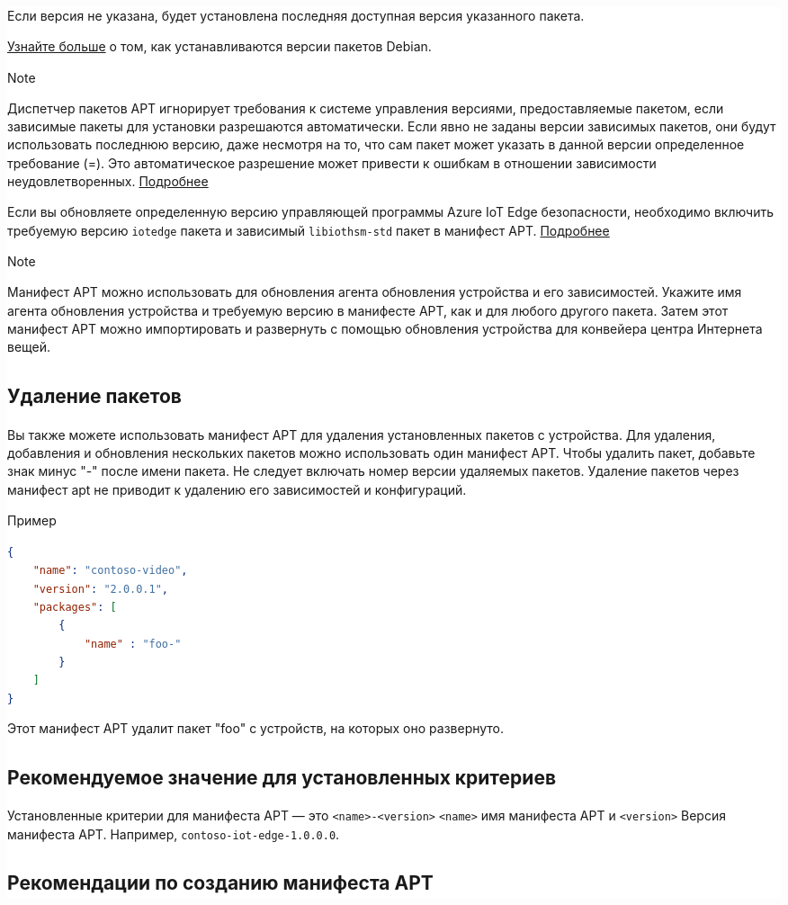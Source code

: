Если версия не указана, будет установлена последняя доступная версия указанного пакета.

[Узнайте больше](https://www.debian.org/doc/debian-policy/ch-controlfields.html#s-f-version) о том, как устанавливаются версии пакетов Debian.

> [!NOTE]
> Диспетчер пакетов APT игнорирует требования к системе управления версиями, предоставляемые пакетом, если зависимые пакеты для установки разрешаются автоматически. Если явно не заданы версии зависимых пакетов, они будут использовать последнюю версию, даже несмотря на то, что сам пакет может указать в данной версии определенное требование (=). Это автоматическое разрешение может привести к ошибкам в отношении зависимости неудовлетворенных. [Подробнее](https://unix.stackexchange.com/questions/350192/apt-get-not-properly-resolving-a-dependency-on-a-fixed-version-in-a-debian-ubunt)

Если вы обновляете определенную версию управляющей программы Azure IoT Edge безопасности, необходимо включить требуемую версию `iotedge` пакета и зависимый `libiothsm-std` пакет в манифест APT.
[Подробнее](https://docs.microsoft.com/azure/iot-edge/how-to-update-iot-edge#update-the-security-daemon)

> [!NOTE]
> Манифест APT можно использовать для обновления агента обновления устройства и его зависимостей. Укажите имя агента обновления устройства и требуемую версию в манифесте APT, как и для любого другого пакета. Затем этот манифест APT можно импортировать и развернуть с помощью обновления устройства для конвейера центра Интернета вещей. 

## <a name="removing-packages"></a>Удаление пакетов

Вы также можете использовать манифест APT для удаления установленных пакетов с устройства. Для удаления, добавления и обновления нескольких пакетов можно использовать один манифест APT. Чтобы удалить пакет, добавьте знак минус "-" после имени пакета. Не следует включать номер версии удаляемых пакетов. Удаление пакетов через манифест apt не приводит к удалению его зависимостей и конфигураций.

Пример

```json
{
    "name": "contoso-video",
    "version": "2.0.0.1",
    "packages": [
        {
            "name" : "foo-"
        }
    ]
}
```
Этот манифест APT удалит пакет "foo" с устройств, на которых оно развернуто. 

## <a name="recommended-value-for-installed-criteria"></a>Рекомендуемое значение для установленных критериев

Установленные критерии для манифеста APT — это `<name>-<version>` `<name>` имя манифеста APT и `<version>` Версия манифеста APT. Например, `contoso-iot-edge-1.0.0.0`. 

## <a name="guidelines-on-creating-an-apt-manifest"></a>Рекомендации по созданию манифеста APT
